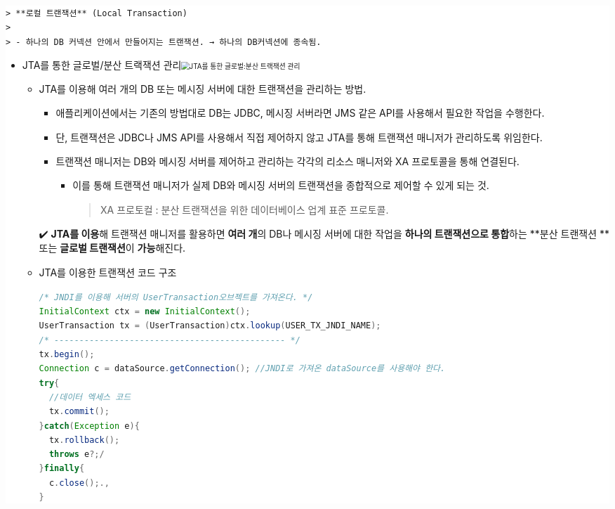     > **로컬 트랜잭션** (Local Transaction)
    >
    > - 하나의 DB 커넥션 안에서 만들어지는 트랜잭션. → 하나의 DB커넥션에 종속됨.

    

- JTA를 통한 글로벌/분산 트랙잭션 관리<img src="./img/JTA를 통한 글로벌:분산 트랙잭션 관리.png" alt="JTA를 통한 글로벌:분산 트랙잭션 관리" style="zoom:70%;" />

  - JTA를 이용해 여러 개의 DB 또는 메시징 서버에 대한 트랜잭션을 관리하는 방법.

    - 애플리케이션에서는 기존의 방법대로 DB는 JDBC, 메시징 서버라면 JMS 같은 API를 사용해서 필요한 작업을 수행한다.

    - 단, 트랜잭션은 JDBC나 JMS API를 사용해서 직접 제어하지 않고 JTA를 통해 트랜잭션 매니저가 관리하도록 위임한다.

    - 트랜잭션 매니저는 DB와 메시징 서버를 제어하고 관리하는 각각의 리소스 매니저와 XA 프로토콜을 통해 연결된다.

      - 이를 통해 트랜잭션 매니저가 실제 DB와 메시징 서버의 트랜잭션을 종합적으로 제어할 수 있게 되는 것.

        > XA 프로토컬 : 분산 트랜잭션을 위한 데이터베이스 업계 표준 프로토콜.

    ✔️  **JTA를 이용**해 트랜잭션 매니저를 활용하면 **여러 개**의 DB나 메시징 서버에 대한 작업을 **하나의 트랜잭션으로 통합**하는 **분산 트랜잭션 **또는 **글로벌 트랜잭션**이 **가능**해진다.

  

  - JTA를 이용한 트랜잭션 코드 구조

    ```java
    /* JNDI를 이용해 서버의 UserTransaction오브젝트를 가져온다. */
    InitialContext ctx = new InitialContext();
    UserTransaction tx = (UserTransaction)ctx.lookup(USER_TX_JNDI_NAME);
    /* ---------------------------------------------- */
    tx.begin();
    Connection c = dataSource.getConnection(); //JNDI로 가져온 dataSource를 사용해야 한다.
    try{
      //데이터 엑세스 코드
      tx.commit();
    }catch(Exception e){
      tx.rollback();
      throws e?;/
    }finally{
      c.close();.,
    }
    